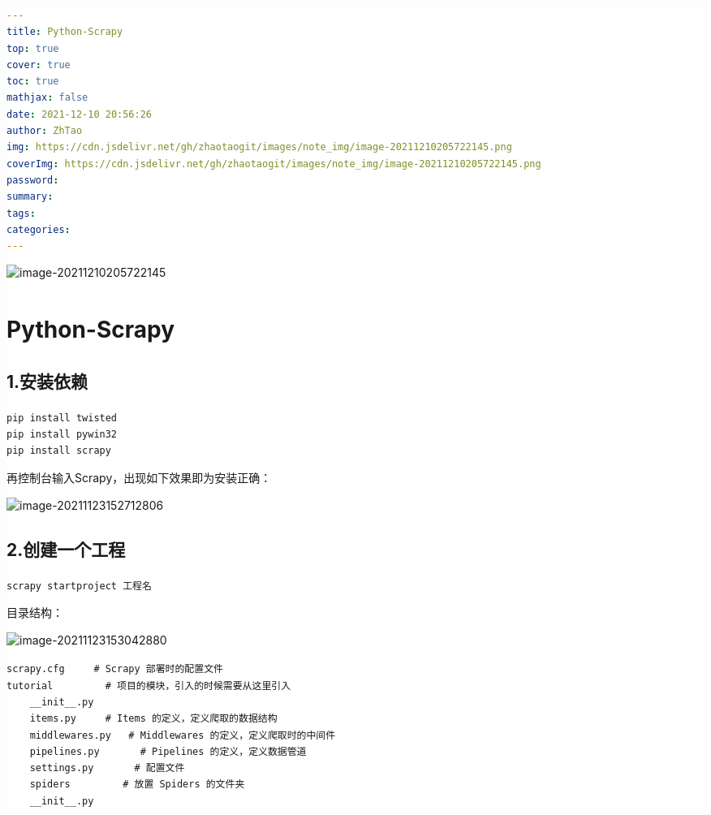 ```yaml
---
title: Python-Scrapy
top: true
cover: true
toc: true
mathjax: false
date: 2021-12-10 20:56:26
author: ZhTao
img: https://cdn.jsdelivr.net/gh/zhaotaogit/images/note_img/image-20211210205722145.png
coverImg: https://cdn.jsdelivr.net/gh/zhaotaogit/images/note_img/image-20211210205722145.png
password:
summary:
tags:
categories:
---
```


![image-20211210205722145](https://cdn.jsdelivr.net/gh/zhaotaogit/images/note_img/image-20211210205722145.png)

# Python-Scrapy

## 1.安装依赖

```shell
pip install twisted
pip install pywin32
pip install scrapy
```

再控制台输入Scrapy，出现如下效果即为安装正确：

![image-20211123152712806](https://cdn.jsdelivr.net/gh/zhaotaogit/images/Blog_img/image-20211123152712806.png)

## 2.创建一个工程

```shell
scrapy startproject 工程名
```

目录结构：

![image-20211123153042880](https://cdn.jsdelivr.net/gh/zhaotaogit/images/Blog_img/image-20211123153042880.png)

```
scrapy.cfg     # Scrapy 部署时的配置文件
tutorial         # 项目的模块，引入的时候需要从这里引入
    __init__.py    
    items.py     # Items 的定义，定义爬取的数据结构
    middlewares.py   # Middlewares 的定义，定义爬取时的中间件
    pipelines.py       # Pipelines 的定义，定义数据管道
    settings.py       # 配置文件
    spiders         # 放置 Spiders 的文件夹
    __init__.py
```
